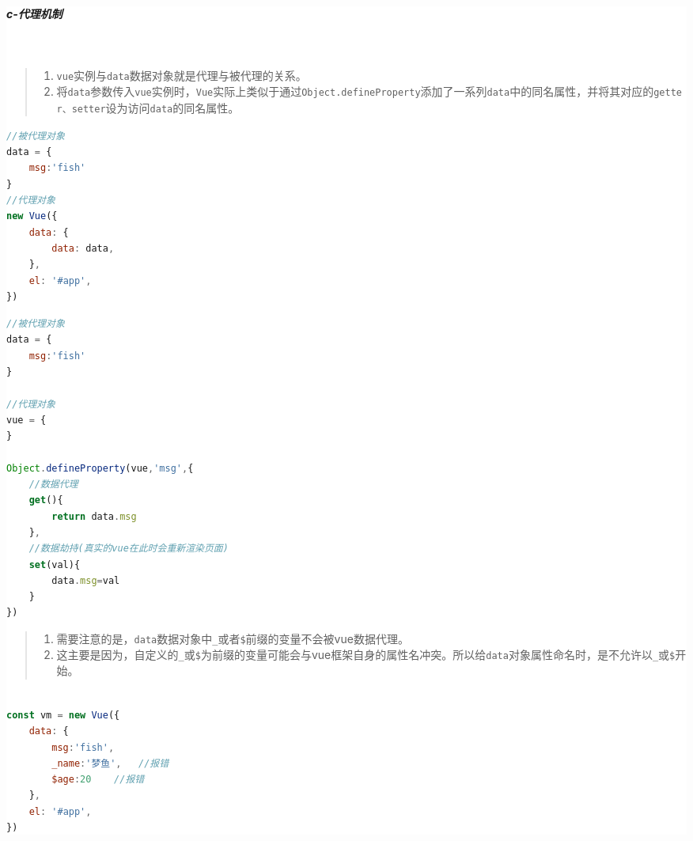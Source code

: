 



#####  c-代理机制

<br>

> 1. `vue`实例与`data`数据对象就是代理与被代理的关系。
> 2. 将`data`参数传入`vue`实例时，`Vue`实际上类似于通过`Object.defineProperty`添加了一系列`data`中的同名属性，并将其对应的`getter、setter`设为访问`data`的同名属性。

```js
//被代理对象
data = {
    msg:'fish'
}
//代理对象
new Vue({
    data: {
        data: data,
    },
    el: '#app',
})
```

```js
//被代理对象
data = {
    msg:'fish'
}

//代理对象
vue = {
}

Object.defineProperty(vue,'msg',{
    //数据代理
    get(){
        return data.msg
    },
    //数据劫持(真实的vue在此时会重新渲染页面)
    set(val){
        data.msg=val
    }
})
```

> 1. 需要注意的是，`data`数据对象中`_`或者`$`前缀的变量不会被vue数据代理。
> 2. 这主要是因为，自定义的`_`或`$`为前缀的变量可能会与vue框架自身的属性名冲突。所以给`data`对象属性命名时，是不允许以`_`或`$`开始。

```js

const vm = new Vue({
    data: {
        msg:'fish',
        _name:'梦鱼',   //报错
        $age:20    //报错
    },
    el: '#app',
})

```
